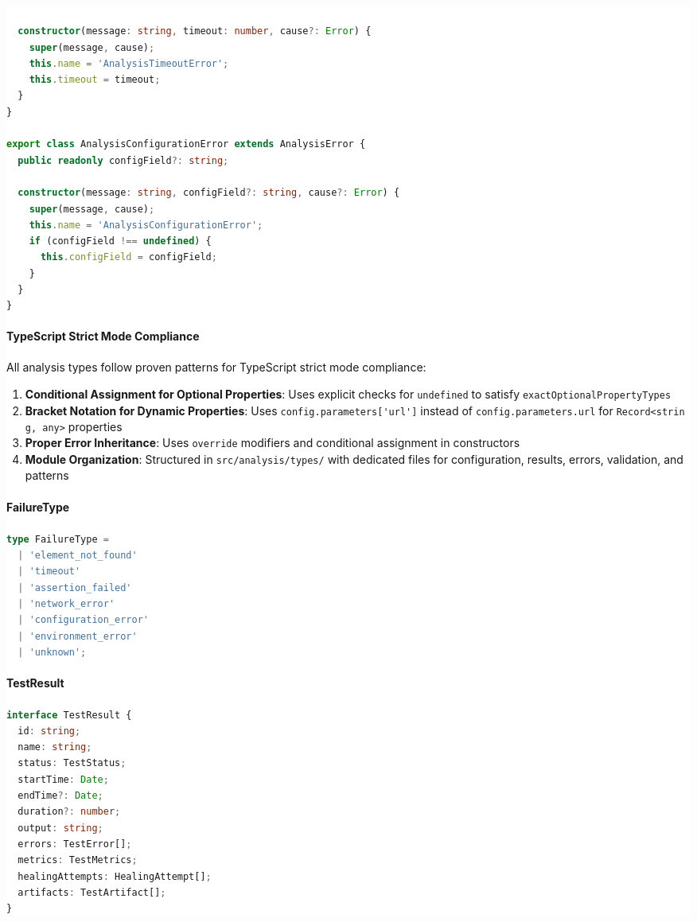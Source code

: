 ```typescript
  
  constructor(message: string, timeout: number, cause?: Error) {
    super(message, cause);
    this.name = 'AnalysisTimeoutError';
    this.timeout = timeout;
  }
}

export class AnalysisConfigurationError extends AnalysisError {
  public readonly configField?: string;
  
  constructor(message: string, configField?: string, cause?: Error) {
    super(message, cause);
    this.name = 'AnalysisConfigurationError';
    if (configField !== undefined) {
      this.configField = configField;
    }
  }
}
```

#### TypeScript Strict Mode Compliance

All analysis types follow proven patterns for TypeScript strict mode compliance:

1. **Conditional Assignment for Optional Properties**: Uses explicit checks for `undefined` to satisfy `exactOptionalPropertyTypes`
2. **Bracket Notation for Dynamic Properties**: Uses `config.parameters['url']` instead of `config.parameters.url` for `Record<string, any>` properties
3. **Proper Error Inheritance**: Uses `override` modifiers and conditional assignment in constructors
4. **Module Organization**: Structured in `src/analysis/types/` with dedicated files for configuration, results, errors, validation, and patterns

#### FailureType
```typescript
type FailureType = 
  | 'element_not_found'
  | 'timeout'
  | 'assertion_failed'
  | 'network_error'
  | 'configuration_error'
  | 'environment_error'
  | 'unknown';
```

#### TestResult
```typescript
interface TestResult {
  id: string;
  name: string;
  status: TestStatus;
  startTime: Date;
  endTime?: Date;
  duration?: number;
  output: string;
  errors: TestError[];
  metrics: TestMetrics;
  healingAttempts: HealingAttempt[];
  artifacts: TestArtifact[];
}
```
